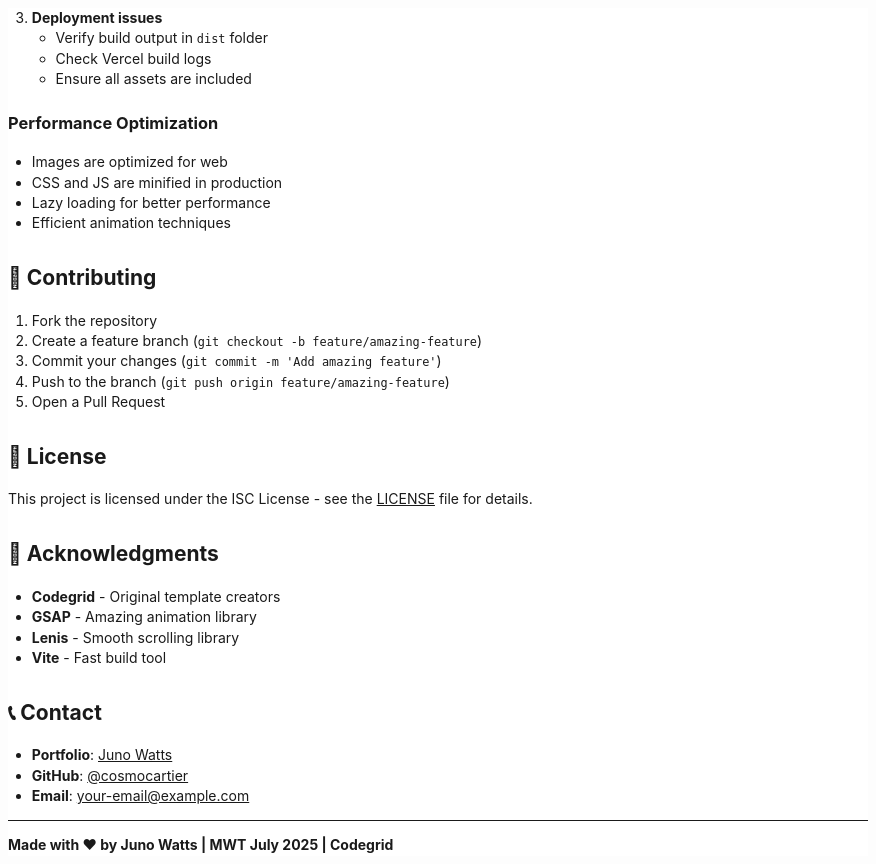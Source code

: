 3. **Deployment issues**
   - Verify build output in `dist` folder
   - Check Vercel build logs
   - Ensure all assets are included

### Performance Optimization

- Images are optimized for web
- CSS and JS are minified in production
- Lazy loading for better performance
- Efficient animation techniques

## 🤝 Contributing

1. Fork the repository
2. Create a feature branch (`git checkout -b feature/amazing-feature`)
3. Commit your changes (`git commit -m 'Add amazing feature'`)
4. Push to the branch (`git push origin feature/amazing-feature`)
5. Open a Pull Request

## 📄 License

This project is licensed under the ISC License - see the [LICENSE](LICENSE) file for details.

## 🙏 Acknowledgments

- **Codegrid** - Original template creators
- **GSAP** - Amazing animation library
- **Lenis** - Smooth scrolling library
- **Vite** - Fast build tool

## 📞 Contact

- **Portfolio**: [Juno Watts](https://your-deployment-url.com)
- **GitHub**: [@cosmocartier](https://github.com/cosmocartier)
- **Email**: your-email@example.com

---

**Made with ❤️ by Juno Watts | MWT July 2025 | Codegrid**
